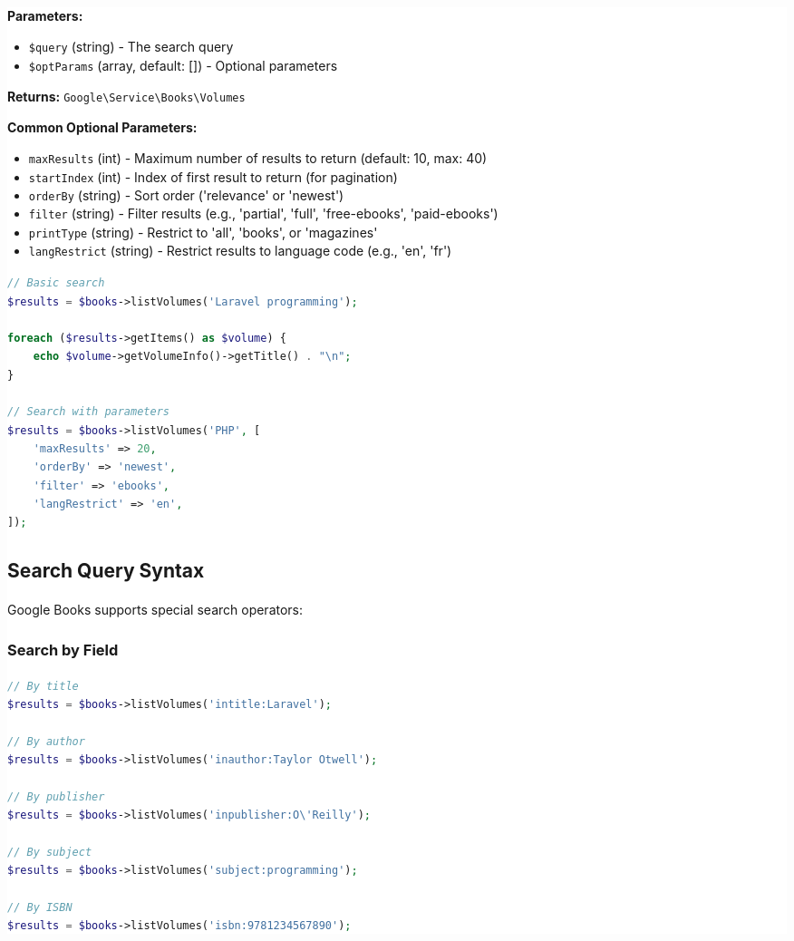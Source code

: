 **Parameters:**
- `$query` (string) - The search query
- `$optParams` (array, default: []) - Optional parameters

**Returns:** `Google\Service\Books\Volumes`

**Common Optional Parameters:**
- `maxResults` (int) - Maximum number of results to return (default: 10, max: 40)
- `startIndex` (int) - Index of first result to return (for pagination)
- `orderBy` (string) - Sort order ('relevance' or 'newest')
- `filter` (string) - Filter results (e.g., 'partial', 'full', 'free-ebooks', 'paid-ebooks')
- `printType` (string) - Restrict to 'all', 'books', or 'magazines'
- `langRestrict` (string) - Restrict results to language code (e.g., 'en', 'fr')

```php
// Basic search
$results = $books->listVolumes('Laravel programming');

foreach ($results->getItems() as $volume) {
    echo $volume->getVolumeInfo()->getTitle() . "\n";
}

// Search with parameters
$results = $books->listVolumes('PHP', [
    'maxResults' => 20,
    'orderBy' => 'newest',
    'filter' => 'ebooks',
    'langRestrict' => 'en',
]);
```

## Search Query Syntax

Google Books supports special search operators:

### Search by Field

```php
// By title
$results = $books->listVolumes('intitle:Laravel');

// By author
$results = $books->listVolumes('inauthor:Taylor Otwell');

// By publisher
$results = $books->listVolumes('inpublisher:O\'Reilly');

// By subject
$results = $books->listVolumes('subject:programming');

// By ISBN
$results = $books->listVolumes('isbn:9781234567890');
```
